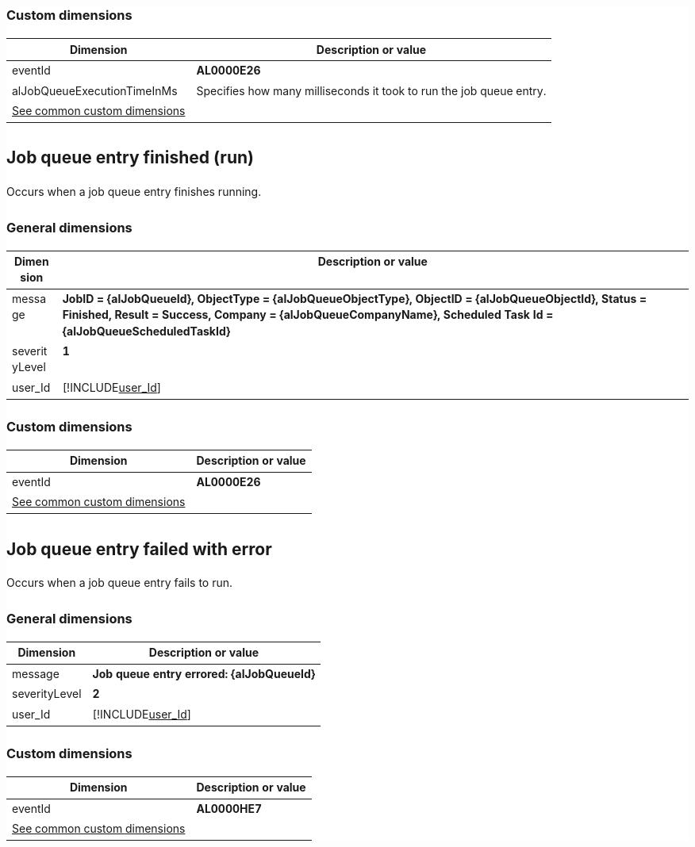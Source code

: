 ### Custom dimensions

|Dimension|Description or value|
|---------|-----|
|eventId|**AL0000E26**|
|alJobQueueExecutionTimeInMs|Specifies how many milliseconds it took to run the job queue entry.|
|[See common custom dimensions](#other)||

## <a name="finished"></a>Job queue entry finished (run)

Occurs when a job queue entry finishes running.

### General dimensions

|Dimension|Description or value|
|---------|-----|
|message|**JobID =  {alJobQueueId}, ObjectType =  {alJobQueueObjectType}, ObjectID =  {alJobQueueObjectId}, Status = Finished, Result = Success, Company =  {alJobQueueCompanyName}, Scheduled Task Id =  {alJobQueueScheduledTaskId}**|
|severityLevel|**1**|
|user_Id|[!INCLUDE[user_Id](../includes/include-telemetry-user-id.md)] |

### Custom dimensions

|Dimension|Description or value|
|---------|-----|
|eventId|**AL0000E26**|
|[See common custom dimensions](#other)||


## <a name="error"></a>Job queue entry failed with error

Occurs when a job queue entry fails to run.

### General dimensions

|Dimension|Description or value|
|---------|-----|
|message|**Job queue entry errored: {alJobQueueId}**|
|severityLevel|**2**|
|user_Id|[!INCLUDE[user_Id](../includes/include-telemetry-user-id.md)] |

### Custom dimensions

|Dimension|Description or value|
|---------|-----|
|eventId|**AL0000HE7**|
|[See common custom dimensions](#other)||

